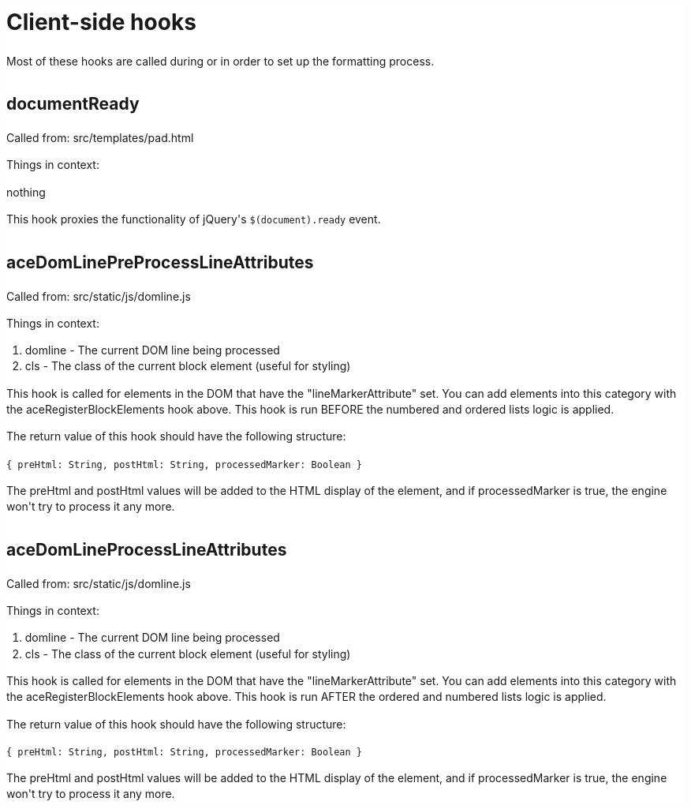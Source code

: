 # Client-side hooks

Most of these hooks are called during or in order to set up the formatting
process.

## documentReady
Called from: src/templates/pad.html

Things in context:

nothing

This hook proxies the functionality of jQuery's `$(document).ready` event.

## aceDomLinePreProcessLineAttributes

Called from: src/static/js/domline.js

Things in context:

1. domline - The current DOM line being processed
2. cls - The class of the current block element (useful for styling)

This hook is called for elements in the DOM that have the "lineMarkerAttribute"
set. You can add elements into this category with the aceRegisterBlockElements
hook above. This hook is run BEFORE the numbered and ordered lists logic is
applied.

The return value of this hook should have the following structure:

`{ preHtml: String, postHtml: String, processedMarker: Boolean }`

The preHtml and postHtml values will be added to the HTML display of the
element, and if processedMarker is true, the engine won't try to process it any
more.

## aceDomLineProcessLineAttributes

Called from: src/static/js/domline.js

Things in context:

1. domline - The current DOM line being processed
2. cls - The class of the current block element (useful for styling)

This hook is called for elements in the DOM that have the "lineMarkerAttribute"
set. You can add elements into this category with the aceRegisterBlockElements
hook above. This hook is run AFTER the ordered and numbered lists logic is
applied.

The return value of this hook should have the following structure:

`{ preHtml: String, postHtml: String, processedMarker: Boolean }`

The preHtml and postHtml values will be added to the HTML display of the
element, and if processedMarker is true, the engine won't try to process it any
more.
